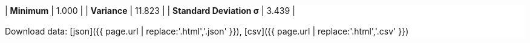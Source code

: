 | **Minimum** | 1.000 |
| **Variance** | 11.823 |
| **Standard Deviation σ** | 3.439 |

Download data: [json]({{ page.url | replace:'.html','.json' }}), [csv]({{ page.url | replace:'.html','.csv' }})
